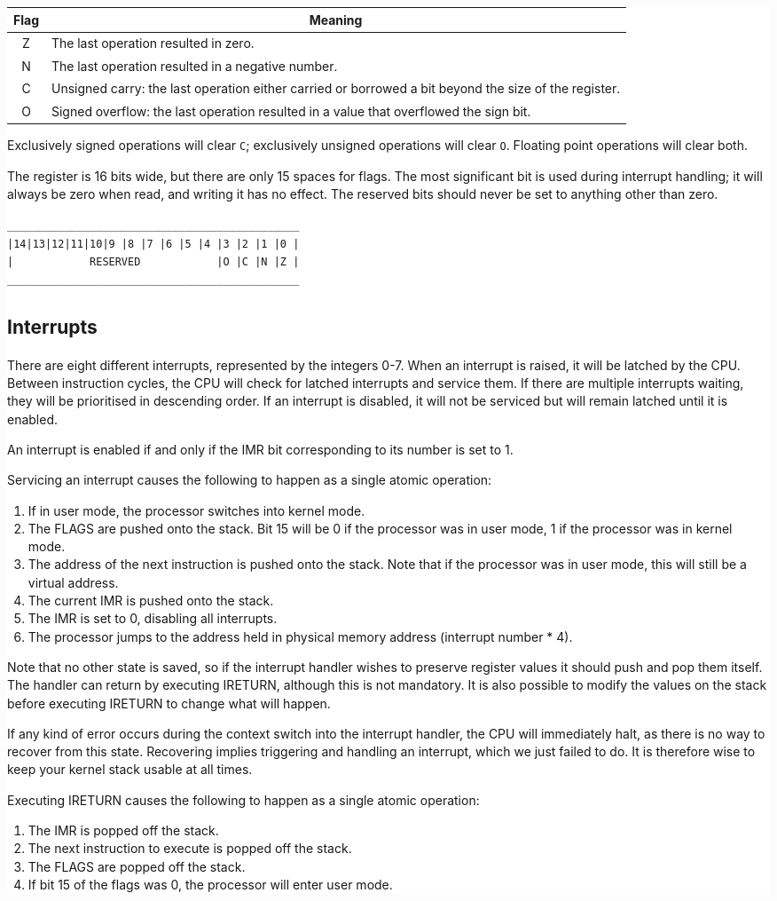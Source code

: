 | Flag | Meaning                                                                                              |
|:----:| -----------------------------------------------------------------------------------------------------|
|   Z  | The last operation resulted in zero.                                                                 |
|   N  | The last operation resulted in a negative number.                                                    |
|   C  | Unsigned carry: the last operation either carried or borrowed a bit beyond the size of the register. |
|   O  | Signed overflow: the last operation resulted in a value that overflowed the sign bit.                |

Exclusively signed operations will clear `C`; exclusively unsigned operations will clear `O`. Floating point operations will clear both.

The register is 16 bits wide, but there are only 15 spaces for flags. The most significant bit is used during interrupt handling; it will always be zero when read, and writing it has no effect. The reserved bits should never be set to anything other than zero.

```
______________________________________________
|14|13|12|11|10|9 |8 |7 |6 |5 |4 |3 |2 |1 |0 |
|            RESERVED            |O |C |N |Z |
______________________________________________
```

## Interrupts
There are eight different interrupts, represented by the integers 0-7. When an interrupt is raised, it will be latched by the CPU. Between instruction cycles, the CPU will check for latched interrupts and service them. If there are multiple interrupts waiting, they will be prioritised in descending order. If an interrupt is disabled, it will not be serviced but will remain latched until it is enabled.

An interrupt is enabled if and only if the IMR bit corresponding to its number is set to 1.

Servicing an interrupt causes the following to happen as a single atomic operation:
1. If in user mode, the processor switches into kernel mode.
2. The FLAGS are pushed onto the stack. Bit 15 will be 0 if the processor was in user mode, 1 if the processor was in kernel mode.
3. The address of the next instruction is pushed onto the stack. Note that if the processor was in user mode, this will still be a virtual address.
4. The current IMR is pushed onto the stack.
5. The IMR is set to 0, disabling all interrupts.
6. The processor jumps to the address held in physical memory address (interrupt number * 4).

Note that no other state is saved, so if the interrupt handler wishes to preserve register values it should push and pop them itself. The handler can return by executing IRETURN, although this is not mandatory. It is also possible to modify the values on the stack before executing IRETURN to change what will happen.

If any kind of error occurs during the context switch into the interrupt handler, the CPU will immediately halt, as there is no way to recover from this state. Recovering implies triggering and handling an interrupt, which we just failed to do. It is therefore wise to keep your kernel stack usable at all times.

Executing IRETURN causes the following to happen as a single atomic operation:
1. The IMR is popped off the stack.
2. The next instruction to execute is popped off the stack.
3. The FLAGS are popped off the stack.
4. If bit 15 of the flags was 0, the processor will enter user mode.
